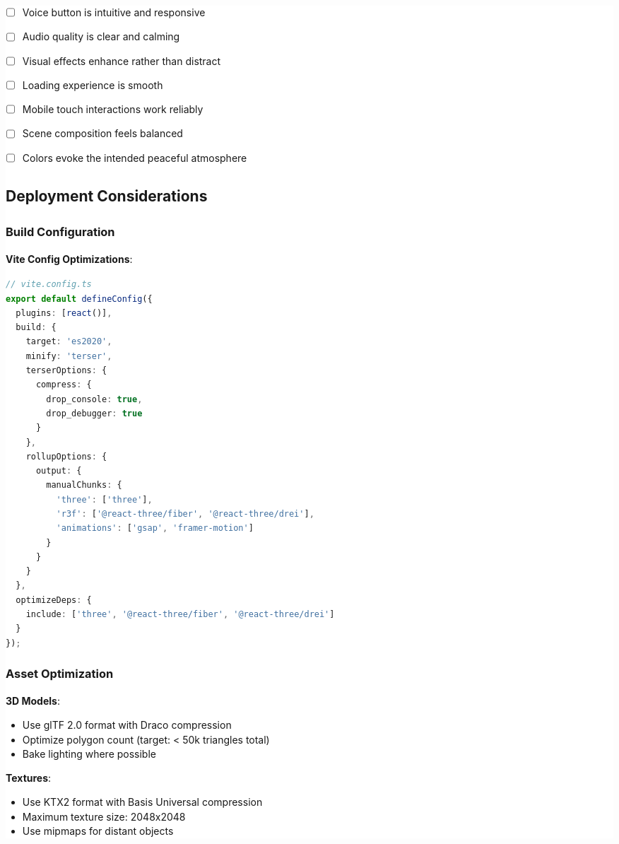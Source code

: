 - [ ] Voice button is intuitive and responsive
- [ ] Audio quality is clear and calming
- [ ] Visual effects enhance rather than distract
- [ ] Loading experience is smooth
- [ ] Mobile touch interactions work reliably
- [ ] Scene composition feels balanced
- [ ] Colors evoke the intended peaceful atmosphere


## Deployment Considerations

### Build Configuration

**Vite Config Optimizations**:
```typescript
// vite.config.ts
export default defineConfig({
  plugins: [react()],
  build: {
    target: 'es2020',
    minify: 'terser',
    terserOptions: {
      compress: {
        drop_console: true,
        drop_debugger: true
      }
    },
    rollupOptions: {
      output: {
        manualChunks: {
          'three': ['three'],
          'r3f': ['@react-three/fiber', '@react-three/drei'],
          'animations': ['gsap', 'framer-motion']
        }
      }
    }
  },
  optimizeDeps: {
    include: ['three', '@react-three/fiber', '@react-three/drei']
  }
});
```

### Asset Optimization

**3D Models**:
- Use glTF 2.0 format with Draco compression
- Optimize polygon count (target: < 50k triangles total)
- Bake lighting where possible

**Textures**:
- Use KTX2 format with Basis Universal compression
- Maximum texture size: 2048x2048
- Use mipmaps for distant objects

